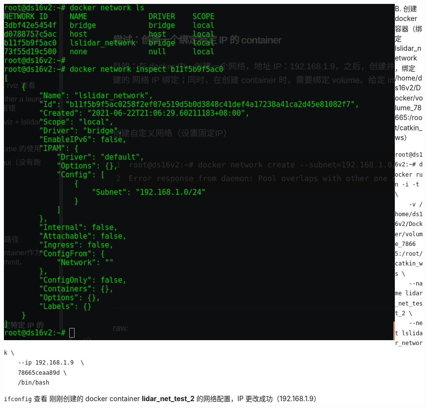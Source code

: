 <img src="docker_ros_lidarC16.assets/image-20210622212653074.png" alt="image-20210622212653074" style="zoom:100%; float:left" />



B. 创建 docker 容器（绑定 lslidar_network，绑定 /home/ds16v2/Docker/volume_78665:/root/catkin_ws）

```
root@ds16v2:~# docker run -i -t \
	-v /home/ds16v2/Docker/volume_78665:/root/catkin_ws \
	--name lidar_net_test_2 \
	--net lslidar_network \
	--ip 192.168.1.9  \
	78665ceaa89d \
	/bin/bash
```

`ifconfig` 查看 刚刚创建的 docker container **lidar_net_test_2** 的网络配置，IP 更改成功（192.168.1.9）
